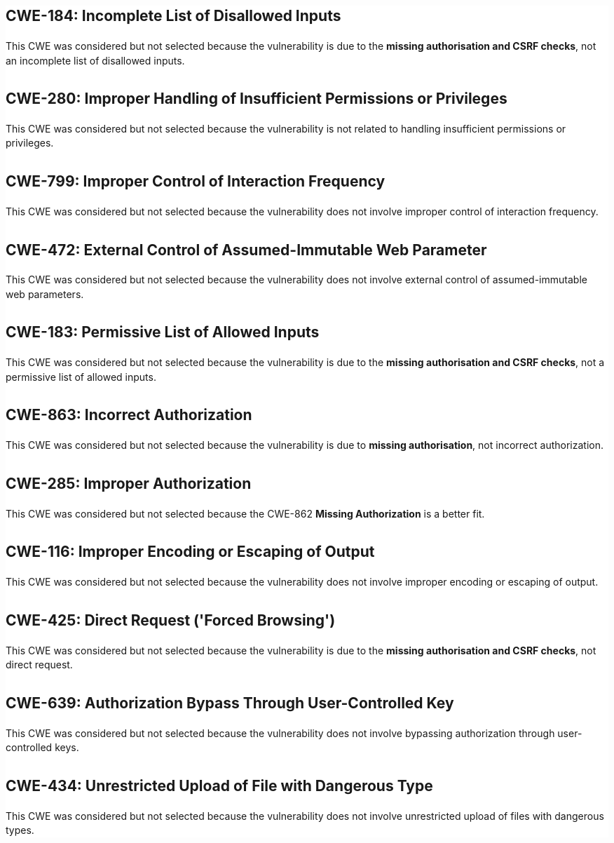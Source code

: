 ## CWE-184: Incomplete List of Disallowed Inputs
This CWE was considered but not selected because the vulnerability is due to the **missing authorisation and CSRF checks**, not an incomplete list of disallowed inputs.

## CWE-280: Improper Handling of Insufficient Permissions or Privileges
This CWE was considered but not selected because the vulnerability is not related to handling insufficient permissions or privileges.

## CWE-799: Improper Control of Interaction Frequency
This CWE was considered but not selected because the vulnerability does not involve improper control of interaction frequency.

## CWE-472: External Control of Assumed-Immutable Web Parameter
This CWE was considered but not selected because the vulnerability does not involve external control of assumed-immutable web parameters.

## CWE-183: Permissive List of Allowed Inputs
This CWE was considered but not selected because the vulnerability is due to the **missing authorisation and CSRF checks**, not a permissive list of allowed inputs.

## CWE-863: Incorrect Authorization
This CWE was considered but not selected because the vulnerability is due to **missing authorisation**, not incorrect authorization.

## CWE-285: Improper Authorization
This CWE was considered but not selected because the CWE-862 **Missing Authorization** is a better fit.

## CWE-116: Improper Encoding or Escaping of Output
This CWE was considered but not selected because the vulnerability does not involve improper encoding or escaping of output.

## CWE-425: Direct Request ('Forced Browsing')
This CWE was considered but not selected because the vulnerability is due to the **missing authorisation and CSRF checks**, not direct request.

## CWE-639: Authorization Bypass Through User-Controlled Key
This CWE was considered but not selected because the vulnerability does not involve bypassing authorization through user-controlled keys.

## CWE-434: Unrestricted Upload of File with Dangerous Type
This CWE was considered but not selected because the vulnerability does not involve unrestricted upload of files with dangerous types.
